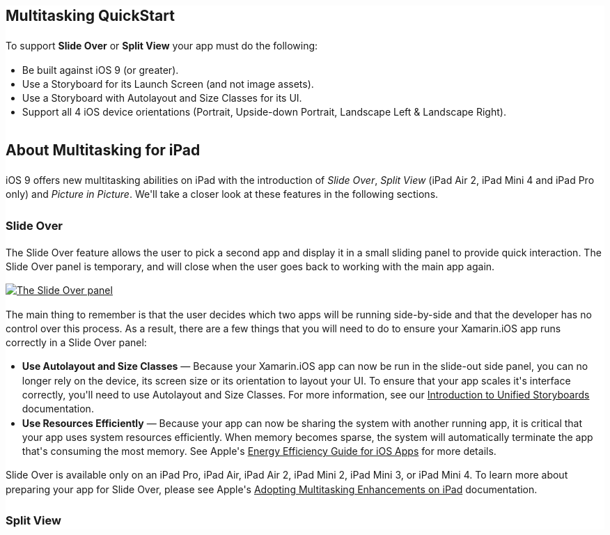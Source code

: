 <a name="Multitasking-QuickStart"></a>

## Multitasking QuickStart

To support **Slide Over** or **Split View** your app must do the following:

- Be built against iOS 9 (or greater).
- Use a Storyboard for its Launch Screen (and not image assets).
- Use a Storyboard with Autolayout and Size Classes for its UI.
- Support all 4 iOS device orientations (Portrait, Upside-down Portrait, Landscape Left & Landscape Right).

<a name="Multitasking"></a>

## About Multitasking for iPad

iOS 9 offers new multitasking abilities on iPad with the introduction of _Slide Over_, _Split View_ (iPad Air 2, iPad Mini 4 and iPad Pro only) and _Picture in Picture_. We'll take a closer look at these features in the following sections.

<a name="Slide-Over"></a>

### Slide Over

The Slide Over feature allows the user to pick a second app and display it in a small sliding panel to provide quick interaction. The Slide Over panel is temporary, and will close when the user goes back to working with the main app again.

[![](multitasking-images/about01.png "The Slide Over panel")](multitasking-images/about01.png#lightbox)

The main thing to remember is that the user decides which two apps will be running side-by-side and that the developer has no control over this process. As a result, there are a few things that you will need to do to ensure your Xamarin.iOS app runs correctly in a Slide Over panel:

- **Use Autolayout and Size Classes** — Because your Xamarin.iOS app can now be run in the slide-out side panel, you can no longer rely on the device, its screen size or its orientation to layout your UI. To ensure that your app scales it's interface correctly, you'll need to use Autolayout and Size Classes. For more information, see our [Introduction to Unified Storyboards](~/ios/user-interface/storyboards/unified-storyboards.md) documentation.
- **Use Resources Efficiently** — Because your app can now be sharing the system with another running app, it is critical that your app uses system resources efficiently. When memory becomes sparse, the system will automatically terminate the app that's consuming the most memory. See Apple's [Energy Efficiency Guide for iOS Apps](https://developer.apple.com/library/prerelease/ios/documentation/Performance/Conceptual/EnergyGuide-iOS/index.html#//apple_ref/doc/uid/TP40015243) for more details.

Slide Over is available only on an iPad Pro, iPad Air, iPad Air 2, iPad Mini 2, iPad Mini 3, or iPad Mini 4. To learn more about preparing your app for Slide Over, please see Apple's [Adopting Multitasking Enhancements on iPad](https://developer.apple.com/library/prerelease/ios/documentation/WindowsViews/Conceptual/AdoptingMultitaskingOniPad/index.html#//apple_ref/doc/uid/TP40015145) documentation.

<a name="Split-View"></a>

### Split View
